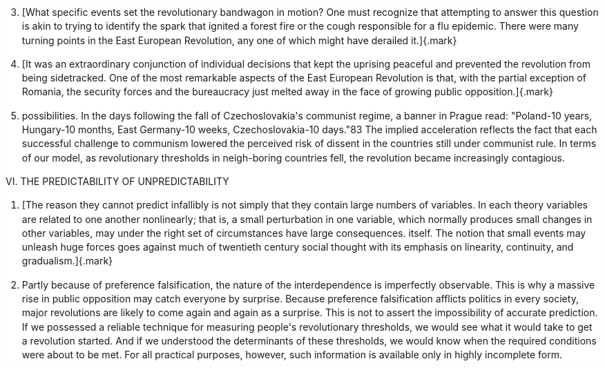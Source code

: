 3)  [What specific events set the revolutionary bandwagon in motion? One
    must recognize that attempting to answer this question is akin to
    trying to identify the spark that ignited a forest fire or the cough
    responsible for a flu epidemic. There were many turning points in
    the East European Revolution, any one of which might have derailed
    it.]{.mark}

4)  [It was an extraordinary conjunction of individual decisions that
    kept the uprising peaceful and prevented the revolution from being
    sidetracked. One of the most remarkable aspects of the East European
    Revolution is that, with the partial exception of Romania, the
    security forces and the bureaucracy just melted away in the face of
    growing public opposition.]{.mark}

5)  possibilities. In the days following the fall of Czechoslovakia\'s
    communist regime, a banner in Prague read: \"Poland-10 years,
    Hungary-10 months, East Germany-10 weeks, Czechoslovakia-10
    days.\"83 The implied acceleration reflects the fact that each
    successful challenge to communism lowered the perceived risk of
    dissent in the countries still under communist rule. In terms of our
    model, as revolutionary thresholds in neigh-boring countries fell,
    the revolution became increasingly contagious.

VI\. THE PREDICTABILITY OF UNPREDICTABILITY

1)  [The reason they cannot predict infallibly is not simply that they
    contain large numbers of variables. In each theory variables are
    related to one another nonlinearly; that is, a small perturbation in
    one variable, which normally produces small changes in other
    variables, may under the right set of circumstances have large
    consequences. itself. The notion that small events may unleash huge
    forces goes against much of twentieth century social thought with
    its emphasis on linearity, continuity, and gradualism.]{.mark}

2)  Partly because of preference falsification, the nature of the
    interdependence is imperfectly observable. This is why a massive
    rise in public opposition may catch everyone by surprise. Because
    preference falsification afflicts politics in every society, major
    revolutions are likely to come again and again as a surprise. This
    is not to assert the impossibility of accurate prediction. If we
    possessed a reliable technique for measuring people\'s revolutionary
    thresholds, we would see what it would take to get a revolution
    started. And if we understood the determinants of these thresholds,
    we would know when the required conditions were about to be met. For
    all practical purposes, however, such information is available only
    in highly incomplete form.
